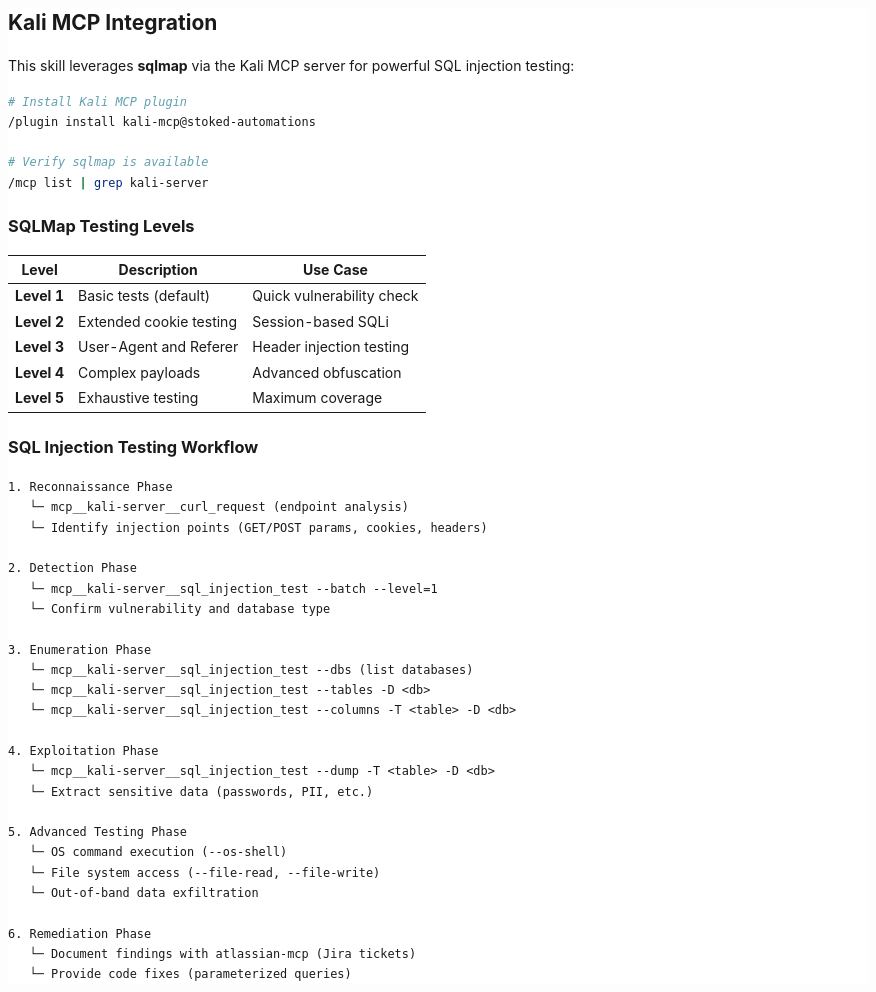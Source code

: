 ## Kali MCP Integration

This skill leverages **sqlmap** via the Kali MCP server for powerful SQL injection testing:

```bash
# Install Kali MCP plugin
/plugin install kali-mcp@stoked-automations

# Verify sqlmap is available
/mcp list | grep kali-server
```

### SQLMap Testing Levels

| Level | Description | Use Case |
|-------|-------------|----------|
| **Level 1** | Basic tests (default) | Quick vulnerability check |
| **Level 2** | Extended cookie testing | Session-based SQLi |
| **Level 3** | User-Agent and Referer | Header injection testing |
| **Level 4** | Complex payloads | Advanced obfuscation |
| **Level 5** | Exhaustive testing | Maximum coverage |

### SQL Injection Testing Workflow

```
1. Reconnaissance Phase
   └─ mcp__kali-server__curl_request (endpoint analysis)
   └─ Identify injection points (GET/POST params, cookies, headers)

2. Detection Phase
   └─ mcp__kali-server__sql_injection_test --batch --level=1
   └─ Confirm vulnerability and database type

3. Enumeration Phase
   └─ mcp__kali-server__sql_injection_test --dbs (list databases)
   └─ mcp__kali-server__sql_injection_test --tables -D <db>
   └─ mcp__kali-server__sql_injection_test --columns -T <table> -D <db>

4. Exploitation Phase
   └─ mcp__kali-server__sql_injection_test --dump -T <table> -D <db>
   └─ Extract sensitive data (passwords, PII, etc.)

5. Advanced Testing Phase
   └─ OS command execution (--os-shell)
   └─ File system access (--file-read, --file-write)
   └─ Out-of-band data exfiltration

6. Remediation Phase
   └─ Document findings with atlassian-mcp (Jira tickets)
   └─ Provide code fixes (parameterized queries)
```
